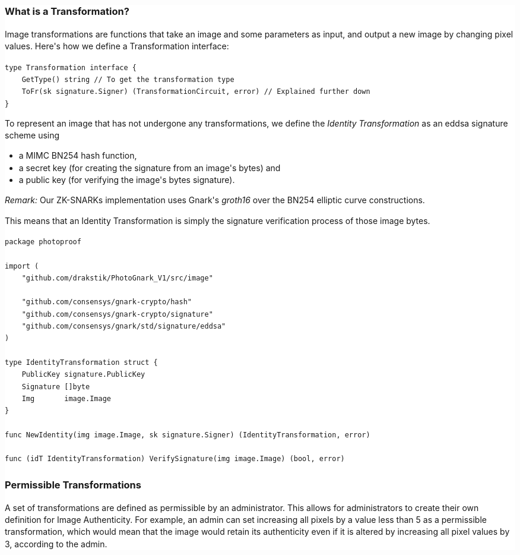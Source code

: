 ### What is a Transformation?

Image transformations are functions that take an image and some parameters as input, and output a new image by changing pixel values. Here's how we define a Transformation interface:

```
type Transformation interface {
	GetType() string // To get the transformation type
	ToFr(sk signature.Signer) (TransformationCircuit, error) // Explained further down
}
```

To represent an image that has not undergone any transformations, we define the *Identity Transformation* as an eddsa signature scheme using 
- a MIMC BN254 hash function, 
- a secret key (for creating the signature from an image's bytes) and 
- a public key (for verifying the image's bytes signature).

*Remark:* Our ZK-SNARKs implementation uses Gnark's *groth16* over the BN254 elliptic curve constructions. 

This means that an Identity Transformation is simply the signature verification process of those image bytes. 

```
package photoproof

import (
	"github.com/drakstik/PhotoGnark_V1/src/image"

	"github.com/consensys/gnark-crypto/hash"
	"github.com/consensys/gnark-crypto/signature"
	"github.com/consensys/gnark/std/signature/eddsa"
)

type IdentityTransformation struct {
	PublicKey signature.PublicKey
	Signature []byte
	Img       image.Image
}

func NewIdentity(img image.Image, sk signature.Signer) (IdentityTransformation, error)

func (idT IdentityTransformation) VerifySignature(img image.Image) (bool, error)
```





### Permissible Transformations

A set of transformations are defined as permissible by an administrator. This allows for administrators to create their own definition for Image Authenticity. For example, an admin can set increasing all pixels by a value less than 5 as a permissible transformation, which would mean that the image would retain its authenticity even if it is altered by increasing all pixel values by 3, according to the admin.
